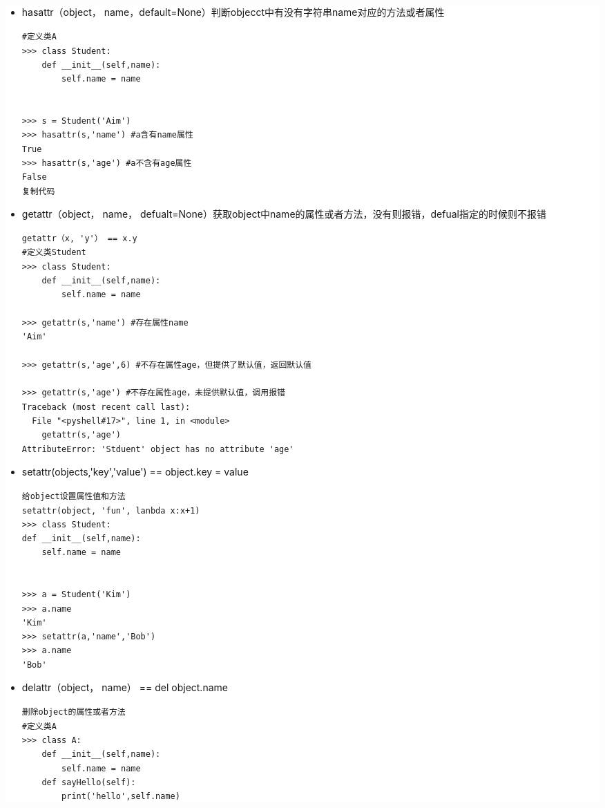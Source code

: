 - hasattr（object， name，default=None）判断objecct中有没有字符串name对应的方法或者属性
    ```
    #定义类A
    >>> class Student:
        def __init__(self,name):
            self.name = name


    >>> s = Student('Aim')
    >>> hasattr(s,'name') #a含有name属性
    True
    >>> hasattr(s,'age') #a不含有age属性
    False
    复制代码
    ```

- getattr（object， name， defualt=None）获取object中name的属性或者方法，没有则报错，defual指定的时候则不报错
    ```
    getattr（x, 'y'） == x.y
    #定义类Student
    >>> class Student:
        def __init__(self,name):
            self.name = name

    >>> getattr(s,'name') #存在属性name
    'Aim'

    >>> getattr(s,'age',6) #不存在属性age，但提供了默认值，返回默认值

    >>> getattr(s,'age') #不存在属性age，未提供默认值，调用报错
    Traceback (most recent call last):
      File "<pyshell#17>", line 1, in <module>
        getattr(s,'age')
    AttributeError: 'Stduent' object has no attribute 'age'
    ```
- setattr(objects,'key','value')  ==  object.key = value
    ```
    给object设置属性值和方法
    setattr(object, 'fun', lanbda x:x+1)
    >>> class Student:
    def __init__(self,name):
        self.name = name


    >>> a = Student('Kim')
    >>> a.name
    'Kim'
    >>> setattr(a,'name','Bob')
    >>> a.name
    'Bob'
    ```
- delattr（object， name）  == del object.name
    ```
    删除object的属性或者方法
    #定义类A
    >>> class A:
        def __init__(self,name):
            self.name = name
        def sayHello(self):
            print('hello',self.name)
